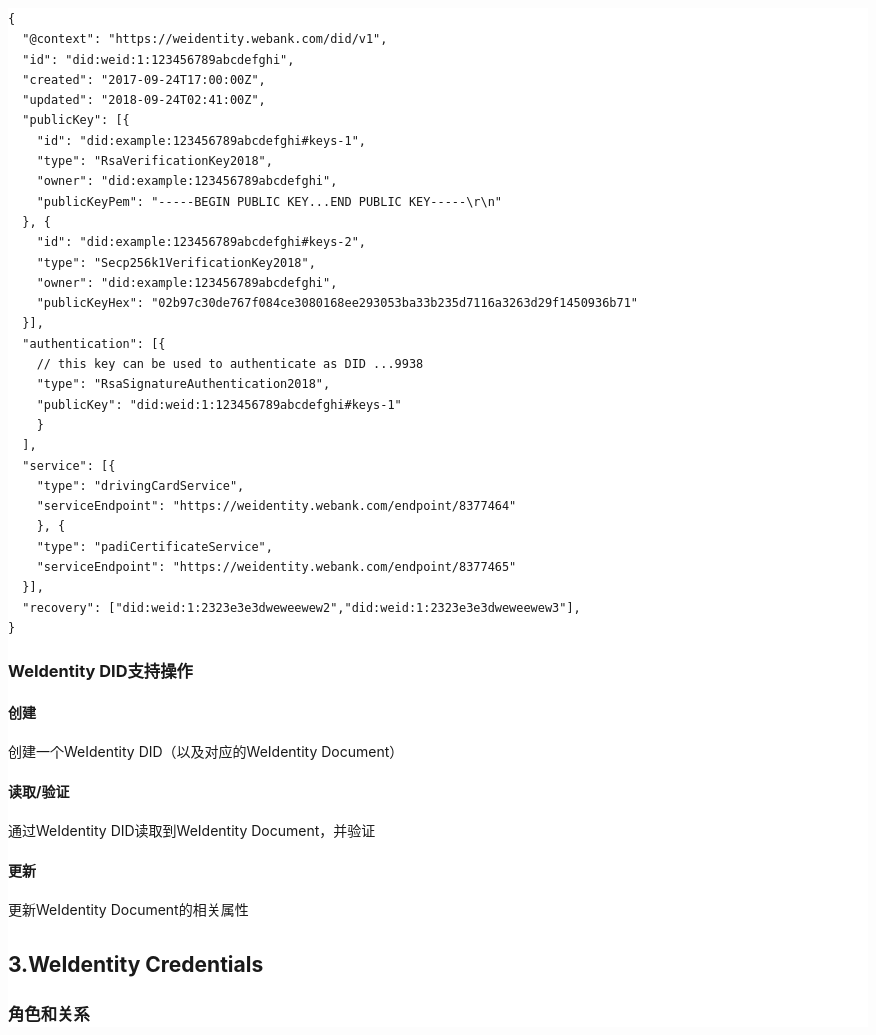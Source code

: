 ```
{
  "@context": "https://weidentity.webank.com/did/v1",
  "id": "did:weid:1:123456789abcdefghi",
  "created": "2017-09-24T17:00:00Z",
  "updated": "2018-09-24T02:41:00Z",
  "publicKey": [{
    "id": "did:example:123456789abcdefghi#keys-1",
    "type": "RsaVerificationKey2018",
    "owner": "did:example:123456789abcdefghi",
    "publicKeyPem": "-----BEGIN PUBLIC KEY...END PUBLIC KEY-----\r\n"
  }, {
    "id": "did:example:123456789abcdefghi#keys-2",
    "type": "Secp256k1VerificationKey2018",
    "owner": "did:example:123456789abcdefghi",
    "publicKeyHex": "02b97c30de767f084ce3080168ee293053ba33b235d7116a3263d29f1450936b71"
  }],
  "authentication": [{
    // this key can be used to authenticate as DID ...9938
    "type": "RsaSignatureAuthentication2018",
    "publicKey": "did:weid:1:123456789abcdefghi#keys-1"
    }
  ],
  "service": [{
    "type": "drivingCardService",
    "serviceEndpoint": "https://weidentity.webank.com/endpoint/8377464"
    }, {
    "type": "padiCertificateService",
    "serviceEndpoint": "https://weidentity.webank.com/endpoint/8377465"
  }],
  "recovery": ["did:weid:1:2323e3e3dweweewew2","did:weid:1:2323e3e3dweweewew3"],
}
```

### WeIdentity DID支持操作

#### 创建
创建一个WeIdentity DID（以及对应的WeIdentity Document）

#### 读取/验证
通过WeIdentity DID读取到WeIdentity Document，并验证

#### 更新
更新WeIdentity Document的相关属性

## 3.WeIdentity Credentials

### 角色和关系
